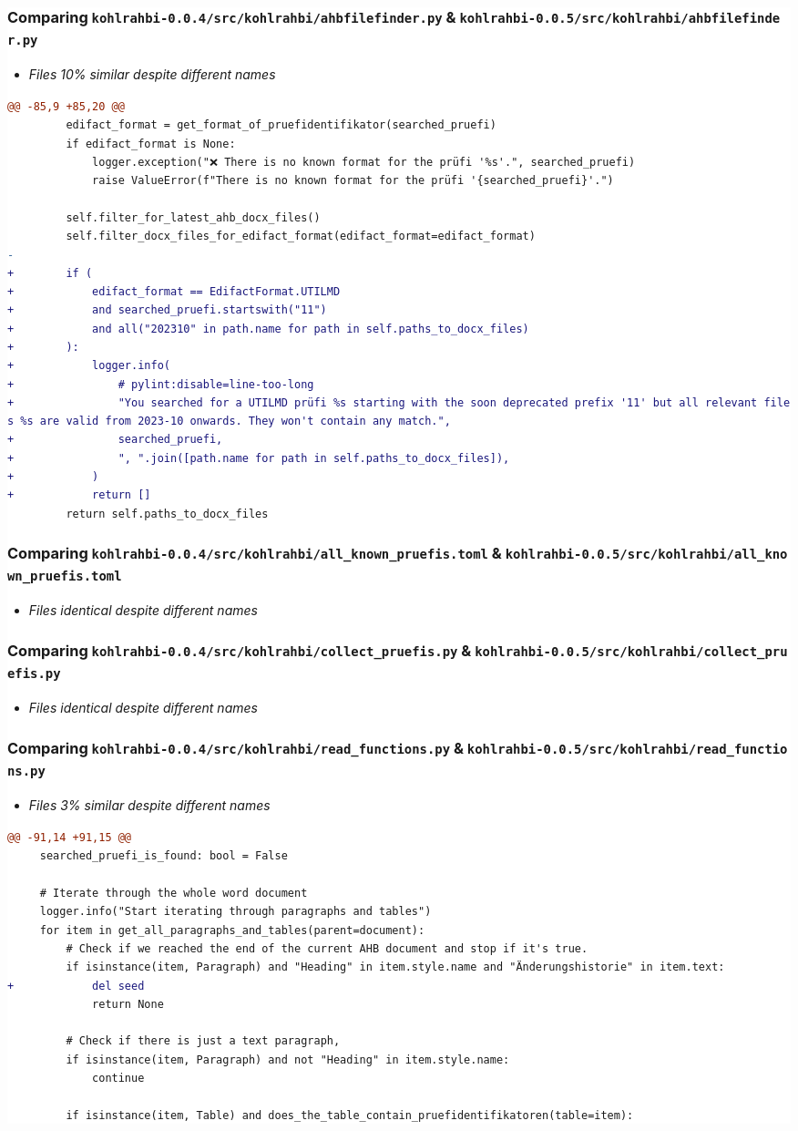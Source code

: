 ### Comparing `kohlrahbi-0.0.4/src/kohlrahbi/ahbfilefinder.py` & `kohlrahbi-0.0.5/src/kohlrahbi/ahbfilefinder.py`

 * *Files 10% similar despite different names*

```diff
@@ -85,9 +85,20 @@
         edifact_format = get_format_of_pruefidentifikator(searched_pruefi)
         if edifact_format is None:
             logger.exception("❌ There is no known format for the prüfi '%s'.", searched_pruefi)
             raise ValueError(f"There is no known format for the prüfi '{searched_pruefi}'.")
 
         self.filter_for_latest_ahb_docx_files()
         self.filter_docx_files_for_edifact_format(edifact_format=edifact_format)
-
+        if (
+            edifact_format == EdifactFormat.UTILMD
+            and searched_pruefi.startswith("11")
+            and all("202310" in path.name for path in self.paths_to_docx_files)
+        ):
+            logger.info(
+                # pylint:disable=line-too-long
+                "You searched for a UTILMD prüfi %s starting with the soon deprecated prefix '11' but all relevant files %s are valid from 2023-10 onwards. They won't contain any match.",
+                searched_pruefi,
+                ", ".join([path.name for path in self.paths_to_docx_files]),
+            )
+            return []
         return self.paths_to_docx_files
```

### Comparing `kohlrahbi-0.0.4/src/kohlrahbi/all_known_pruefis.toml` & `kohlrahbi-0.0.5/src/kohlrahbi/all_known_pruefis.toml`

 * *Files identical despite different names*

### Comparing `kohlrahbi-0.0.4/src/kohlrahbi/collect_pruefis.py` & `kohlrahbi-0.0.5/src/kohlrahbi/collect_pruefis.py`

 * *Files identical despite different names*

### Comparing `kohlrahbi-0.0.4/src/kohlrahbi/read_functions.py` & `kohlrahbi-0.0.5/src/kohlrahbi/read_functions.py`

 * *Files 3% similar despite different names*

```diff
@@ -91,14 +91,15 @@
     searched_pruefi_is_found: bool = False
 
     # Iterate through the whole word document
     logger.info("Start iterating through paragraphs and tables")
     for item in get_all_paragraphs_and_tables(parent=document):
         # Check if we reached the end of the current AHB document and stop if it's true.
         if isinstance(item, Paragraph) and "Heading" in item.style.name and "Änderungshistorie" in item.text:
+            del seed
             return None
 
         # Check if there is just a text paragraph,
         if isinstance(item, Paragraph) and not "Heading" in item.style.name:
             continue
 
         if isinstance(item, Table) and does_the_table_contain_pruefidentifikatoren(table=item):
```